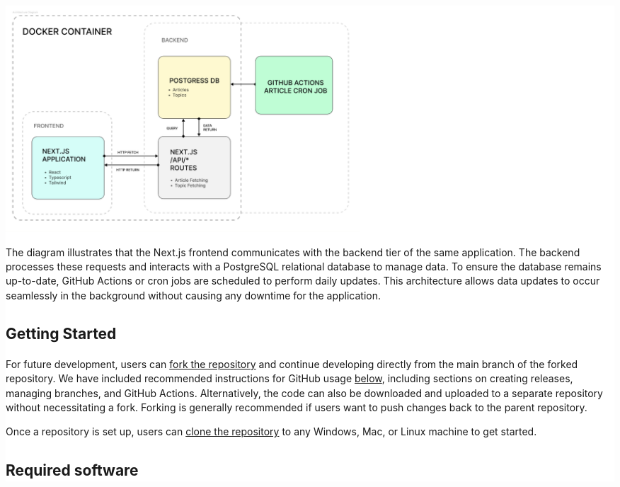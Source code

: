   <img src="./docs/architecture.png" alt="Landing Page UI" width="500">

The diagram illustrates that the Next.js frontend communicates with the backend tier of the same application. The backend processes these requests and interacts with a PostgreSQL relational database to manage data. To ensure the database remains up-to-date, GitHub Actions or cron jobs are scheduled to perform daily updates. This architecture allows data updates to occur seamlessly in the background without causing any downtime for the application.

## Getting Started

For future development, users can [fork the repository](https://github.com/csc301-2024-f/project-17-computational-bio-lab-ccbr/fork) and continue developing directly from the main branch of the forked repository. We have included recommended instructions for GitHub usage [below](#publishing-a-release-and-cicd), including sections on creating releases, managing branches, and GitHub Actions. Alternatively, the code can also be downloaded and uploaded to a separate repository without necessitating a fork. Forking is generally recommended if users want to push changes back to the parent repository.

Once a repository is set up, users can [clone the repository](https://docs.github.com/en/repositories/creating-and-managing-repositories/cloning-a-repository) to any Windows, Mac, or Linux machine to get started.


## Required software
